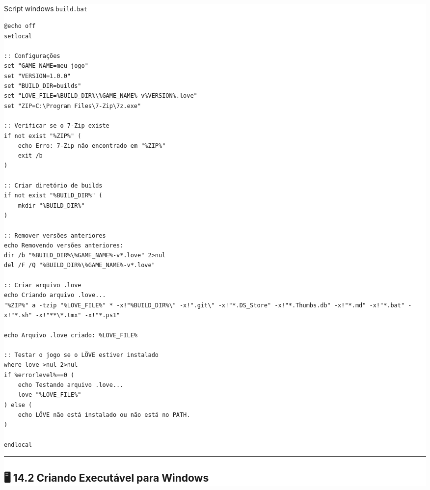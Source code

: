 Script windows `build.bat`

```batch
@echo off
setlocal

:: Configurações
set "GAME_NAME=meu_jogo"
set "VERSION=1.0.0"
set "BUILD_DIR=builds"
set "LOVE_FILE=%BUILD_DIR%\%GAME_NAME%-v%VERSION%.love"
set "ZIP=C:\Program Files\7-Zip\7z.exe"

:: Verificar se o 7-Zip existe
if not exist "%ZIP%" (
    echo Erro: 7-Zip não encontrado em "%ZIP%"
    exit /b
)

:: Criar diretório de builds
if not exist "%BUILD_DIR%" (
    mkdir "%BUILD_DIR%"
)

:: Remover versões anteriores
echo Removendo versões anteriores:
dir /b "%BUILD_DIR%\%GAME_NAME%-v*.love" 2>nul
del /F /Q "%BUILD_DIR%\%GAME_NAME%-v*.love"

:: Criar arquivo .love
echo Criando arquivo .love...
"%ZIP%" a -tzip "%LOVE_FILE%" * -x!"%BUILD_DIR%\" -x!".git\" -x!"*.DS_Store" -x!"*.Thumbs.db" -x!"*.md" -x!"*.bat" -x!"*.sh" -x!"**\*.tmx" -x!"*.ps1"

echo Arquivo .love criado: %LOVE_FILE%

:: Testar o jogo se o LÖVE estiver instalado
where love >nul 2>nul
if %errorlevel%==0 (
    echo Testando arquivo .love...
    love "%LOVE_FILE%"
) else (
    echo LÖVE não está instalado ou não está no PATH.
)

endlocal
```

---

## 🖥️ 14.2 Criando Executável para Windows
